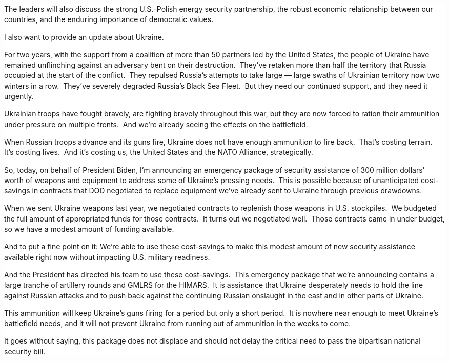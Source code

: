 The leaders will also discuss the strong U.S.-Polish energy security
partnership, the robust economic relationship between our countries, and
the enduring importance of democratic values.

I also want to provide an update about Ukraine.

For two years, with the support from a coalition of more than 50
partners led by the United States, the people of Ukraine have remained
unflinching against an adversary bent on their destruction.  They’ve
retaken more than half the territory that Russia occupied at the start
of the conflict.  They repulsed Russia’s attempts to take large — large
swaths of Ukrainian territory now two winters in a row.  They’ve
severely degraded Russia’s Black Sea Fleet.  But they need our continued
support, and they need it urgently.   
  
Ukrainian troops have fought bravely, are fighting bravely throughout
this war, but they are now forced to ration their ammunition under
pressure on multiple fronts.  And we’re already seeing the effects on
the battlefield.  
  
When Russian troops advance and its guns fire, Ukraine does not have
enough ammunition to fire back.  That’s costing terrain.  It’s costing
lives.  And it’s costing us, the United States and the NATO Alliance,
strategically.

So, today, on behalf of President Biden, I’m announcing an emergency
package of security assistance of 300 million dollars’ worth of weapons
and equipment to address some of Ukraine’s pressing needs.  This is
possible because of unanticipated cost-savings in contracts that DOD
negotiated to replace equipment we’ve already sent to Ukraine through
previous drawdowns.

When we sent Ukraine weapons last year, we negotiated contracts to
replenish those weapons in U.S. stockpiles.  We budgeted the full amount
of appropriated funds for those contracts.  It turns out we negotiated
well.  Those contracts came in under budget, so we have a modest amount
of funding available.

And to put a fine point on it: We’re able to use these cost-savings to
make this modest amount of new security assistance available right now
without impacting U.S. military readiness.

And the President has directed his team to use these cost-savings.  This
emergency package that we’re announcing contains a large tranche of
artillery rounds and GMLRS for the HIMARS.  It is assistance that
Ukraine desperately needs to hold the line against Russian attacks and
to push back against the continuing Russian onslaught in the east and in
other parts of Ukraine.  

This ammunition will keep Ukraine’s guns firing for a period but only a
short period.  It is nowhere near enough to meet Ukraine’s battlefield
needs, and it will not prevent Ukraine from running out of ammunition in
the weeks to come.

It goes without saying, this package does not displace and should not
delay the critical need to pass the bipartisan national security bill. 

